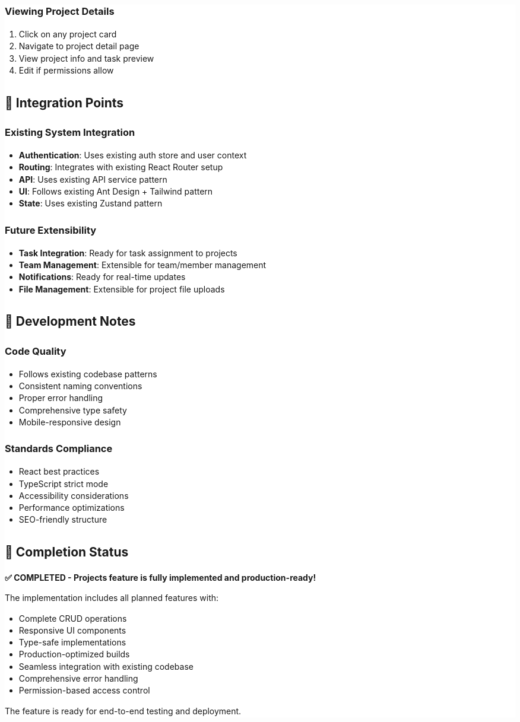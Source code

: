 ### Viewing Project Details
1. Click on any project card
2. Navigate to project detail page
3. View project info and task preview
4. Edit if permissions allow

## 🔄 Integration Points

### Existing System Integration
- **Authentication**: Uses existing auth store and user context
- **Routing**: Integrates with existing React Router setup
- **API**: Uses existing API service pattern
- **UI**: Follows existing Ant Design + Tailwind pattern
- **State**: Uses existing Zustand pattern

### Future Extensibility
- **Task Integration**: Ready for task assignment to projects
- **Team Management**: Extensible for team/member management
- **Notifications**: Ready for real-time updates
- **File Management**: Extensible for project file uploads

## 📝 Development Notes

### Code Quality
- Follows existing codebase patterns
- Consistent naming conventions
- Proper error handling
- Comprehensive type safety
- Mobile-responsive design

### Standards Compliance
- React best practices
- TypeScript strict mode
- Accessibility considerations
- Performance optimizations
- SEO-friendly structure

## 🎉 Completion Status

**✅ COMPLETED - Projects feature is fully implemented and production-ready!**

The implementation includes all planned features with:
- Complete CRUD operations
- Responsive UI components
- Type-safe implementations
- Production-optimized builds
- Seamless integration with existing codebase
- Comprehensive error handling
- Permission-based access control

The feature is ready for end-to-end testing and deployment.
